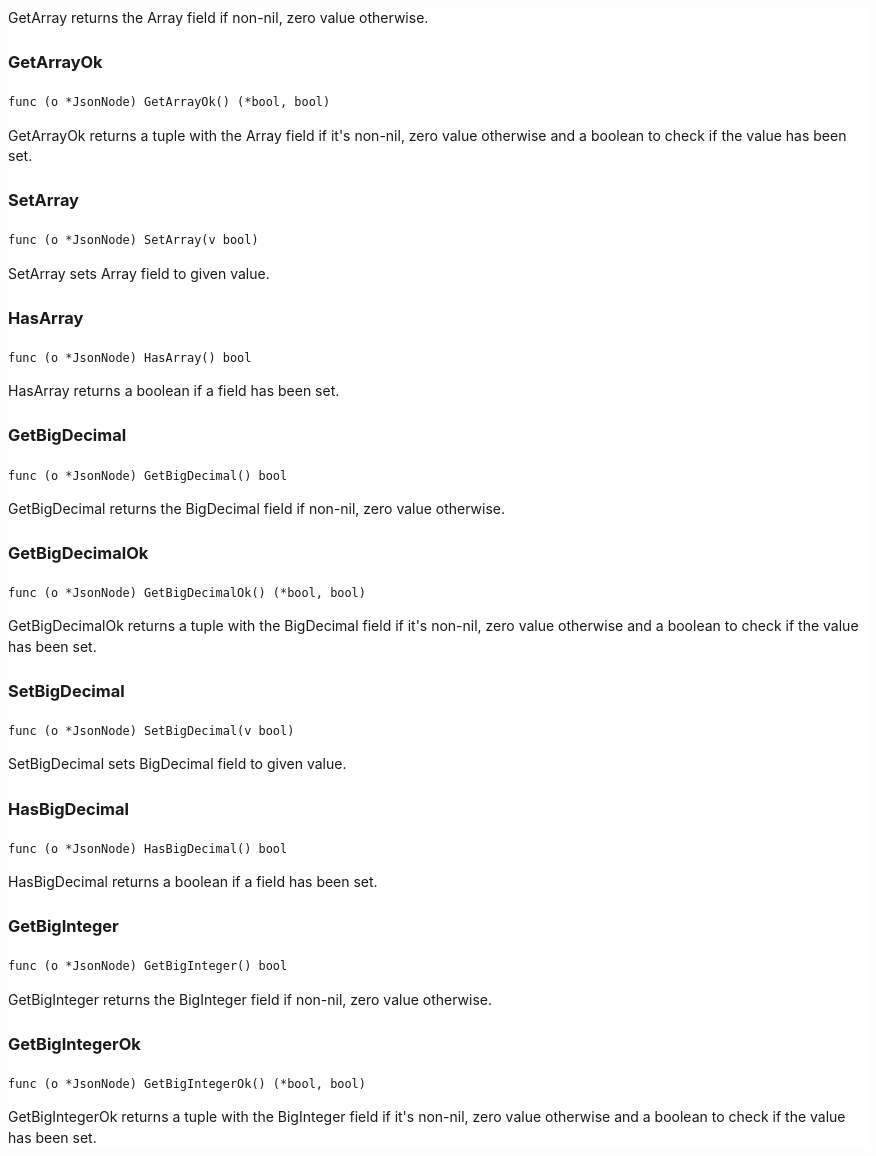 GetArray returns the Array field if non-nil, zero value otherwise.

### GetArrayOk

`func (o *JsonNode) GetArrayOk() (*bool, bool)`

GetArrayOk returns a tuple with the Array field if it's non-nil, zero value otherwise
and a boolean to check if the value has been set.

### SetArray

`func (o *JsonNode) SetArray(v bool)`

SetArray sets Array field to given value.

### HasArray

`func (o *JsonNode) HasArray() bool`

HasArray returns a boolean if a field has been set.

### GetBigDecimal

`func (o *JsonNode) GetBigDecimal() bool`

GetBigDecimal returns the BigDecimal field if non-nil, zero value otherwise.

### GetBigDecimalOk

`func (o *JsonNode) GetBigDecimalOk() (*bool, bool)`

GetBigDecimalOk returns a tuple with the BigDecimal field if it's non-nil, zero value otherwise
and a boolean to check if the value has been set.

### SetBigDecimal

`func (o *JsonNode) SetBigDecimal(v bool)`

SetBigDecimal sets BigDecimal field to given value.

### HasBigDecimal

`func (o *JsonNode) HasBigDecimal() bool`

HasBigDecimal returns a boolean if a field has been set.

### GetBigInteger

`func (o *JsonNode) GetBigInteger() bool`

GetBigInteger returns the BigInteger field if non-nil, zero value otherwise.

### GetBigIntegerOk

`func (o *JsonNode) GetBigIntegerOk() (*bool, bool)`

GetBigIntegerOk returns a tuple with the BigInteger field if it's non-nil, zero value otherwise
and a boolean to check if the value has been set.
